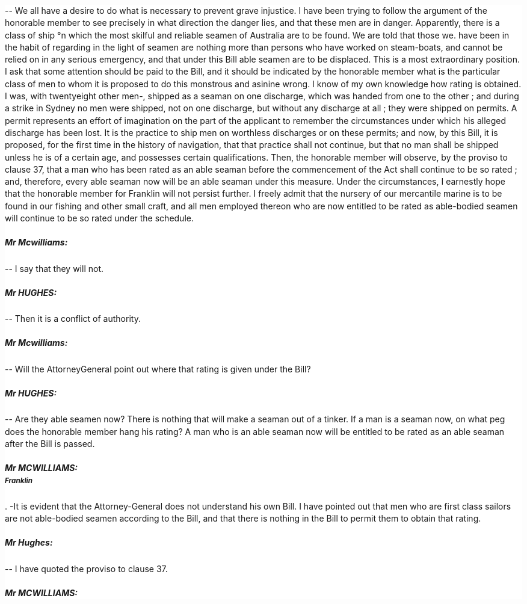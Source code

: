 -- We all have a desire to do what is necessary to prevent grave injustice. I have been trying to follow the argument of the honorable member to see precisely in what direction the danger lies, and that these men are in danger. Apparently, there is a class of ship °n which the most skilful and reliable seamen of Australia are to be found. We are told that those we. have been in the habit of regarding in the light of seamen are nothing more than persons who have worked on steam-boats, and cannot be relied on in any serious emergency, and that under this Bill able seamen are to be displaced. This is a most extraordinary position. I ask that some attention should be paid to the Bill, and it should be indicated by the honorable member what is the particular class of men to whom it is proposed to do this monstrous and asinine wrong. I know of my own knowledge how rating is obtained. I was, with twentyeight other men-, shipped as a seaman on one discharge, which was handed from one to the other ; and during a strike in Sydney no men were shipped, not on one discharge, but without any discharge at all ; they were shipped on permits. A permit represents an effort of imagination on the part of the applicant to remember the circumstances under which his alleged discharge has been lost. It is the practice to ship men on worthless discharges or on these permits; and now, by this Bill, it is proposed, for the first time in the history of navigation, that that practice shall not continue, but that no man shall be shipped unless he is of a certain age, and possesses certain qualifications. Then, the honorable member will observe, by the proviso to clause 37, that a man who has been rated as an able seaman before the commencement of the Act shall continue to be so rated ; and, therefore, every able seaman now will be an able seaman under this measure. Under the circumstances, I earnestly hope that the honorable member for Franklin will not persist further. I freely admit that the nursery of our mercantile marine is to be found in our fishing and other small craft, and all men employed thereon who are now entitled to be rated as able-bodied seamen will continue to be so rated under the schedule. 

##### Mr Mcwilliams:

--  I say that they will not. 

##### Mr HUGHES:

-- Then it is a conflict of authority. 

##### Mr Mcwilliams:

--  Will the AttorneyGeneral point out where that rating is given under the Bill? 

##### Mr HUGHES:

-- Are they able seamen now? There is nothing that will make a seaman out of a tinker. If a man is a seaman now, on what peg does the honorable member hang his rating? A man who is an able seaman now will be entitled to be rated as an able seaman after the Bill is passed. 

##### Mr MCWILLIAMS:<br><small class="text-muted">Franklin</small>

. -It is evident that the Attorney-General does not understand his own Bill. I have pointed out that men who are first class sailors are not able-bodied seamen according to the Bill, and that there is nothing in the Bill to permit them to obtain that rating. 

##### Mr Hughes:

--  I have quoted the proviso to clause 37. 

##### Mr MCWILLIAMS:
